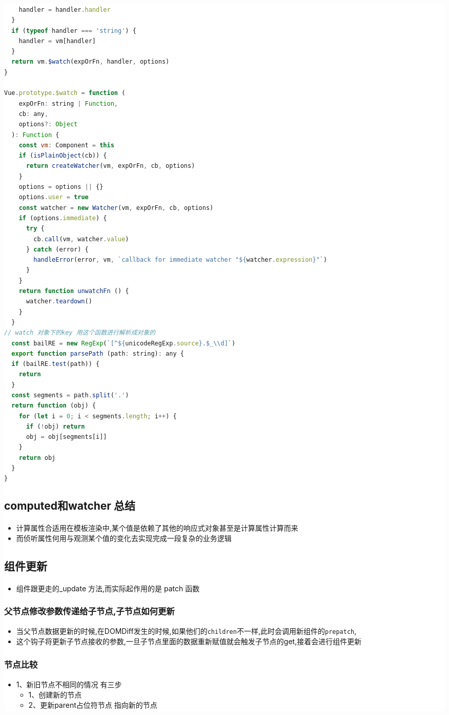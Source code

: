 ```js
    handler = handler.handler
  }
  if (typeof handler === 'string') {
    handler = vm[handler]
  }
  return vm.$watch(expOrFn, handler, options)
}

Vue.prototype.$watch = function (
    expOrFn: string | Function,
    cb: any,
    options?: Object
  ): Function {
    const vm: Component = this
    if (isPlainObject(cb)) {
      return createWatcher(vm, expOrFn, cb, options)
    }
    options = options || {}
    options.user = true
    const watcher = new Watcher(vm, expOrFn, cb, options)
    if (options.immediate) {
      try {
        cb.call(vm, watcher.value)
      } catch (error) {
        handleError(error, vm, `callback for immediate watcher "${watcher.expression}"`)
      }
    }
    return function unwatchFn () {
      watcher.teardown()
    }
  }
// watch 对象下的key 用这个函数进行解析成对象的
  const bailRE = new RegExp(`[^${unicodeRegExp.source}.$_\\d]`)
  export function parsePath (path: string): any {
  if (bailRE.test(path)) {
    return
  }
  const segments = path.split('.')
  return function (obj) {
    for (let i = 0; i < segments.length; i++) {
      if (!obj) return
      obj = obj[segments[i]]
    }
    return obj
  }
}
```
## computed和watcher 总结
- 计算属性合适用在模板渲染中,某个值是依赖了其他的响应式对象甚至是计算属性计算而来
- 而侦听属性何用与观测某个值的变化去实现完成一段复杂的业务逻辑
## 组件更新
- 组件跟更走的_update 方法,而实际起作用的是 patch 函数
### 父节点修改参数传递给子节点,子节点如何更新
- 当父节点数据更新的时候,在DOMDiff发生的时候,如果他们的`children`不一样,此时会调用新组件的`prepatch`,
- 这个钩子将更新子节点接收的参数,一旦子节点里面的数据重新赋值就会触发子节点的get,接着会进行组件更新
### 节点比较
- 1、新旧节点不相同的情况 有三步
  - 1、创建新的节点
  - 2、更新parent占位符节点 指向新的节点